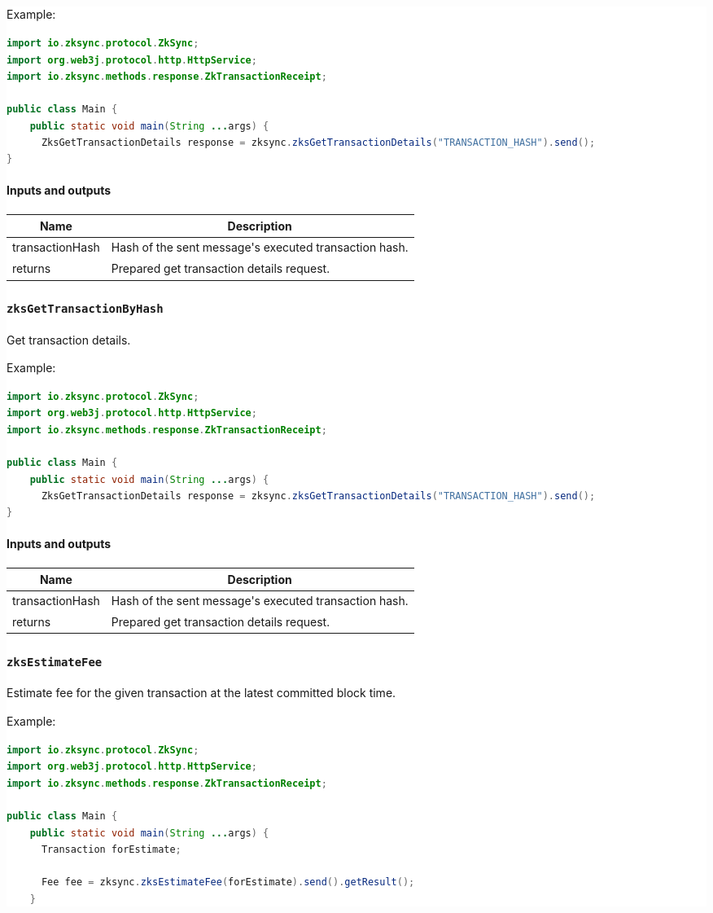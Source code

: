 Example:

```java
import io.zksync.protocol.ZkSync;
import org.web3j.protocol.http.HttpService;
import io.zksync.methods.response.ZkTransactionReceipt;

public class Main { 
    public static void main(String ...args) {
      ZksGetTransactionDetails response = zksync.zksGetTransactionDetails("TRANSACTION_HASH").send();
}
```

#### Inputs and outputs

| Name            | Description                                              |
|-----------------|----------------------------------------------------------|
| transactionHash | Hash of the sent message's executed transaction hash. |
| returns         | Prepared get transaction details request.                |

### `zksGetTransactionByHash`

Get transaction details.

Example:

```java
import io.zksync.protocol.ZkSync;
import org.web3j.protocol.http.HttpService;
import io.zksync.methods.response.ZkTransactionReceipt;

public class Main { 
    public static void main(String ...args) {
      ZksGetTransactionDetails response = zksync.zksGetTransactionDetails("TRANSACTION_HASH").send();
}
```

#### Inputs and outputs

| Name            | Description                                              |
|-----------------|----------------------------------------------------------|
| transactionHash | Hash of the sent message's executed transaction hash. |
| returns         | Prepared get transaction details request.                |

### `zksEstimateFee`

Estimate fee for the given transaction at the latest committed block time.

Example:

```java
import io.zksync.protocol.ZkSync;
import org.web3j.protocol.http.HttpService;
import io.zksync.methods.response.ZkTransactionReceipt;

public class Main { 
    public static void main(String ...args) {
      Transaction forEstimate; 

      Fee fee = zksync.zksEstimateFee(forEstimate).send().getResult();
    }
```

